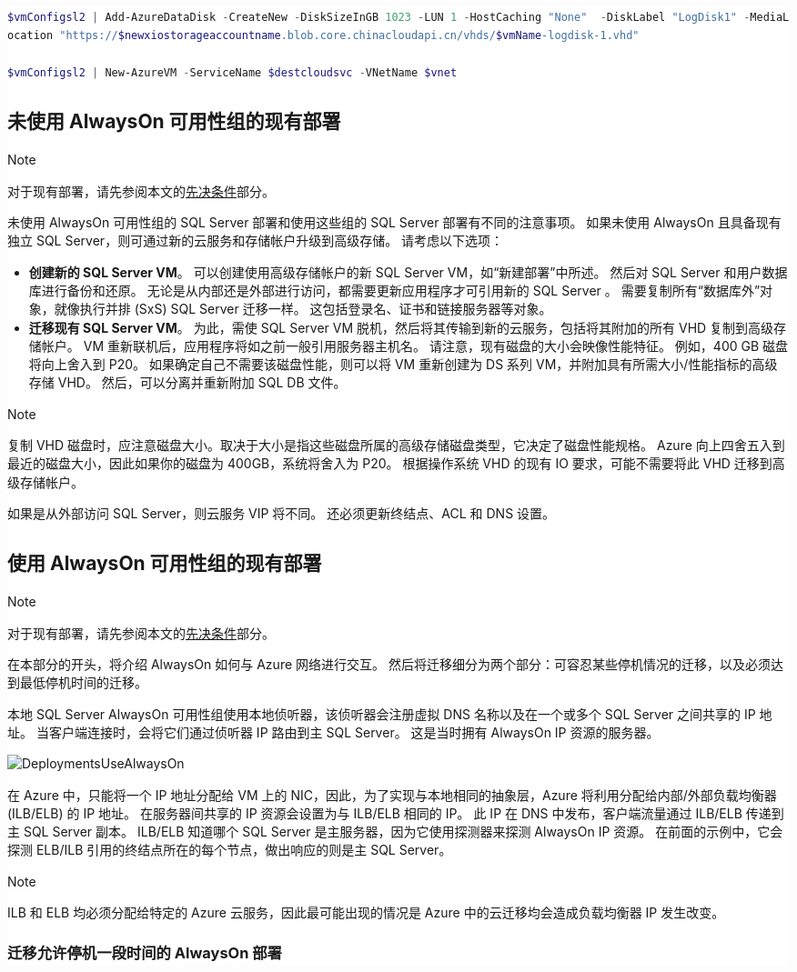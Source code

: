 ```powershell
$vmConfigsl2 | Add-AzureDataDisk -CreateNew -DiskSizeInGB 1023 -LUN 1 -HostCaching "None"  -DiskLabel "LogDisk1" -MediaLocation "https://$newxiostorageaccountname.blob.core.chinacloudapi.cn/vhds/$vmName-logdisk-1.vhd"

$vmConfigsl2 | New-AzureVM -ServiceName $destcloudsvc -VNetName $vnet
```

## <a name="existing-deployments-that-do-not-use-always-on-availability-groups"></a>未使用 AlwaysOn 可用性组的现有部署

> [!NOTE]
> 对于现有部署，请先参阅本文的[先决条件](#prerequisites-for-premium-storage)部分。

未使用 AlwaysOn 可用性组的 SQL Server 部署和使用这些组的 SQL Server 部署有不同的注意事项。 如果未使用 AlwaysOn 且具备现有独立 SQL Server，则可通过新的云服务和存储帐户升级到高级存储。 请考虑以下选项：

* **创建新的 SQL Server VM**。 可以创建使用高级存储帐户的新 SQL Server VM，如“新建部署”中所述。 然后对 SQL Server 和用户数据库进行备份和还原。 无论是从内部还是外部进行访问，都需要更新应用程序才可引用新的 SQL Server 。 需要复制所有“数据库外”对象，就像执行并排 (SxS) SQL Server 迁移一样。 这包括登录名、证书和链接服务器等对象。
* **迁移现有 SQL Server VM**。 为此，需使 SQL Server VM 脱机，然后将其传输到新的云服务，包括将其附加的所有 VHD 复制到高级存储帐户。 VM 重新联机后，应用程序将如之前一般引用服务器主机名。 请注意，现有磁盘的大小会映像性能特征。 例如，400 GB 磁盘将向上舍入到 P20。 如果确定自己不需要该磁盘性能，则可以将 VM 重新创建为 DS 系列 VM，并附加具有所需大小/性能指标的高级存储 VHD。 然后，可以分离并重新附加 SQL DB 文件。

> [!NOTE]
> 复制 VHD 磁盘时，应注意磁盘大小。取决于大小是指这些磁盘所属的高级存储磁盘类型，它决定了磁盘性能规格。 Azure 向上四舍五入到最近的磁盘大小，因此如果你的磁盘为 400GB，系统将舍入为 P20。 根据操作系统 VHD 的现有 IO 要求，可能不需要将此 VHD 迁移到高级存储帐户。

如果是从外部访问 SQL Server，则云服务 VIP 将不同。 还必须更新终结点、ACL 和 DNS 设置。

## <a name="existing-deployments-that-use-always-on-availability-groups"></a>使用 AlwaysOn 可用性组的现有部署

> [!NOTE]
> 对于现有部署，请先参阅本文的[先决条件](#prerequisites-for-premium-storage)部分。

在本部分的开头，将介绍 AlwaysOn 如何与 Azure 网络进行交互。 然后将迁移细分为两个部分：可容忍某些停机情况的迁移，以及必须达到最低停机时间的迁移。

本地 SQL Server AlwaysOn 可用性组使用本地侦听器，该侦听器会注册虚拟 DNS 名称以及在一个或多个 SQL Server 之间共享的 IP 地址。 当客户端连接时，会将它们通过侦听器 IP 路由到主 SQL Server。 这是当时拥有 AlwaysOn IP 资源的服务器。

![DeploymentsUseAlwaysOn][6]

在 Azure 中，只能将一个 IP 地址分配给 VM 上的 NIC，因此，为了实现与本地相同的抽象层，Azure 将利用分配给内部/外部负载均衡器 (ILB/ELB) 的 IP 地址。 在服务器间共享的 IP 资源会设置为与 ILB/ELB 相同的 IP。 此 IP 在 DNS 中发布，客户端流量通过 ILB/ELB 传递到主 SQL Server 副本。 ILB/ELB 知道哪个 SQL Server 是主服务器，因为它使用探测器来探测 AlwaysOn IP 资源。 在前面的示例中，它会探测 ELB/ILB 引用的终结点所在的每个节点，做出响应的则是主 SQL Server。

> [!NOTE]
> ILB 和 ELB 均必须分配给特定的 Azure 云服务，因此最可能出现的情况是 Azure 中的云迁移均会造成负载均衡器 IP 发生改变。
>
>

### <a name="migrating-always-on-deployments-that-can-allow-some-downtime"></a>迁移允许停机一段时间的 AlwaysOn 部署


[1]: ./media/virtual-machines-windows-classic-sql-server-premium-storage/1_VNET_Portal.png
[2]: ./media/virtual-machines-windows-classic-sql-server-premium-storage/2_Diskname_Lun.png
[3]: ./media/virtual-machines-windows-classic-sql-server-premium-storage/3_Virtual_Disk_Properties.png
[4]: ./media/virtual-machines-windows-classic-sql-server-premium-storage/4_Virtual_Disk_Properties_Details.png
[5]: ./media/virtual-machines-windows-classic-sql-server-premium-storage/5_Get_Storage_Pool.png
[6]: ./media/virtual-machines-windows-classic-sql-server-premium-storage/6_Deployments_Always_On.png
[7]: ./media/virtual-machines-windows-classic-sql-server-premium-storage/7_Add_More_Secondaries.png
[8]: ./media/virtual-machines-windows-classic-sql-server-premium-storage/8_Use_Existing_Secondary_Single_Site.png
[9]: ./media/virtual-machines-windows-classic-sql-server-premium-storage/9_Use_Existing_Secondary_Multi_Site.png
[10]: ./media/virtual-machines-windows-classic-sql-server-premium-storage/9_Use_Existing_Secondary_Multi_Site_b.png
[11]: ./media/virtual-machines-windows-classic-sql-server-premium-storage/10_Appendix_01.png
[12]: ./media/virtual-machines-windows-classic-sql-server-premium-storage/10_Appendix_02.png
[13]: ./media/virtual-machines-windows-classic-sql-server-premium-storage/10_Appendix_03.png
[14]: ./media/virtual-machines-windows-classic-sql-server-premium-storage/10_Appendix_04.png
[15]: ./media/virtual-machines-windows-classic-sql-server-premium-storage/10_Appendix_05.png
[16]: ./media/virtual-machines-windows-classic-sql-server-premium-storage/10_Appendix_06.png
[17]: ./media/virtual-machines-windows-classic-sql-server-premium-storage/10_Appendix_07.png
[18]: ./media/virtual-machines-windows-classic-sql-server-premium-storage/10_Appendix_08.png
[19]: ./media/virtual-machines-windows-classic-sql-server-premium-storage/10_Appendix_09.png
[20]: ./media/virtual-machines-windows-classic-sql-server-premium-storage/10_Appendix_10.png
[21]: ./media/virtual-machines-windows-classic-sql-server-premium-storage/10_Appendix_11.png
[22]: ./media/virtual-machines-windows-classic-sql-server-premium-storage/10_Appendix_12.png
[23]: ./media/virtual-machines-windows-classic-sql-server-premium-storage/10_Appendix_13.png
[24]: ./media/virtual-machines-windows-classic-sql-server-premium-storage/10_Appendix_14.png
[25]: ./media/virtual-machines-windows-classic-sql-server-premium-storage/10_Appendix_15.png